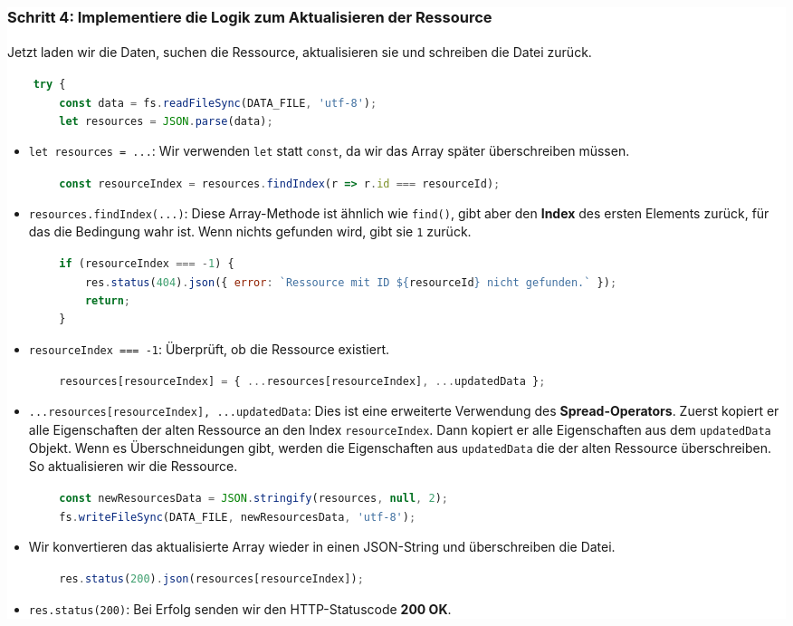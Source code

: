 ### Schritt 4: Implementiere die Logik zum Aktualisieren der Ressource

Jetzt laden wir die Daten, suchen die Ressource, aktualisieren sie und schreiben die Datei zurück.

```jsx
    try {
        const data = fs.readFileSync(DATA_FILE, 'utf-8');
        let resources = JSON.parse(data);

```

- `let resources = ...`: Wir verwenden `let` statt `const`, da wir das Array später überschreiben müssen.

```jsx
        const resourceIndex = resources.findIndex(r => r.id === resourceId);

```

- `resources.findIndex(...)`: Diese Array-Methode ist ähnlich wie `find()`, gibt aber den **Index** des ersten Elements zurück, für das die Bedingung wahr ist. Wenn nichts gefunden wird, gibt sie `1` zurück.

```jsx
        if (resourceIndex === -1) {
            res.status(404).json({ error: `Ressource mit ID ${resourceId} nicht gefunden.` });
            return;
        }

```

- `resourceIndex === -1`: Überprüft, ob die Ressource existiert.

```jsx
        resources[resourceIndex] = { ...resources[resourceIndex], ...updatedData };

```

- `...resources[resourceIndex], ...updatedData`: Dies ist eine erweiterte Verwendung des **Spread-Operators**. Zuerst kopiert er alle Eigenschaften der alten Ressource an den Index `resourceIndex`. Dann kopiert er alle Eigenschaften aus dem `updatedData`Objekt. Wenn es Überschneidungen gibt, werden die Eigenschaften aus `updatedData` die der alten Ressource überschreiben. So aktualisieren wir die Ressource.

```jsx
        const newResourcesData = JSON.stringify(resources, null, 2);
        fs.writeFileSync(DATA_FILE, newResourcesData, 'utf-8');

```

- Wir konvertieren das aktualisierte Array wieder in einen JSON-String und überschreiben die Datei.

```jsx
        res.status(200).json(resources[resourceIndex]);

```

- `res.status(200)`: Bei Erfolg senden wir den HTTP-Statuscode **200 OK**.
